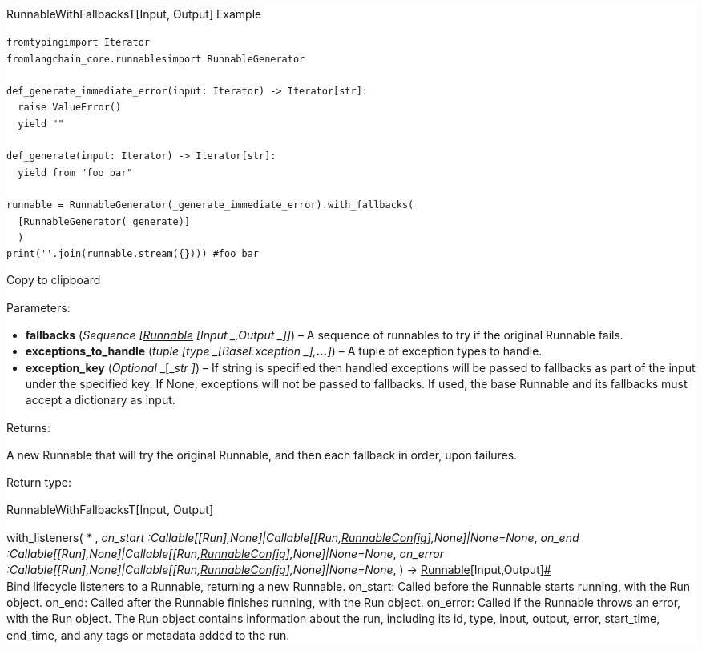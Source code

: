 RunnableWithFallbacksT[Input, Output]
Example
```
fromtypingimport Iterator
fromlangchain_core.runnablesimport RunnableGenerator

def_generate_immediate_error(input: Iterator) -> Iterator[str]:
  raise ValueError()
  yield ""

def_generate(input: Iterator) -> Iterator[str]:
  yield from "foo bar"

runnable = RunnableGenerator(_generate_immediate_error).with_fallbacks(
  [RunnableGenerator(_generate)]
  )
print(''.join(runnable.stream({}))) #foo bar

```
Copy to clipboard 

Parameters:
    
  * **fallbacks** (_Sequence_ _[_[_Runnable_](https://python.langchain.com/api_reference/core/runnables/langchain_core.runnables.base.Runnable.html#langchain_core.runnables.base.Runnable "langchain_core.runnables.base.Runnable") _[__Input_ _,__Output_ _]__]_) – A sequence of runnables to try if the original Runnable fails.
  * **exceptions_to_handle** (_tuple_ _[__type_ _[__BaseException_ _]__,__...__]_) – A tuple of exception types to handle.
  * **exception_key** (_Optional_ _[__str_ _]_) – If string is specified then handled exceptions will be passed to fallbacks as part of the input under the specified key. If None, exceptions will not be passed to fallbacks. If used, the base Runnable and its fallbacks must accept a dictionary as input.



Returns:
    
A new Runnable that will try the original Runnable, and then each fallback in order, upon failures. 

Return type:
    
RunnableWithFallbacksT[Input, Output] 

with_listeners( 
    _*_ ,     _on_start :Callable[[Run],None]|Callable[[Run,[RunnableConfig](https://python.langchain.com/api_reference/core/runnables/langchain_core.runnables.config.RunnableConfig.html#langchain_core.runnables.config.RunnableConfig "langchain_core.runnables.config.RunnableConfig")],None]|None=None_,     _on_end :Callable[[Run],None]|Callable[[Run,[RunnableConfig](https://python.langchain.com/api_reference/core/runnables/langchain_core.runnables.config.RunnableConfig.html#langchain_core.runnables.config.RunnableConfig "langchain_core.runnables.config.RunnableConfig")],None]|None=None_,     _on_error :Callable[[Run],None]|Callable[[Run,[RunnableConfig](https://python.langchain.com/api_reference/core/runnables/langchain_core.runnables.config.RunnableConfig.html#langchain_core.runnables.config.RunnableConfig "langchain_core.runnables.config.RunnableConfig")],None]|None=None_, ) → [Runnable](https://python.langchain.com/api_reference/core/runnables/langchain_core.runnables.base.Runnable.html#langchain_core.runnables.base.Runnable "langchain_core.runnables.base.Runnable")[Input,Output][#](https://python.langchain.com/api_reference/community/retrievers/langchain_community.retrievers.chatgpt_plugin_retriever.ChatGPTPluginRetriever.html#langchain_community.retrievers.chatgpt_plugin_retriever.ChatGPTPluginRetriever.with_listeners "Link to this definition")     
Bind lifecycle listeners to a Runnable, returning a new Runnable.
on_start: Called before the Runnable starts running, with the Run object. on_end: Called after the Runnable finishes running, with the Run object. on_error: Called if the Runnable throws an error, with the Run object.
The Run object contains information about the run, including its id, type, input, output, error, start_time, end_time, and any tags or metadata added to the run. 
